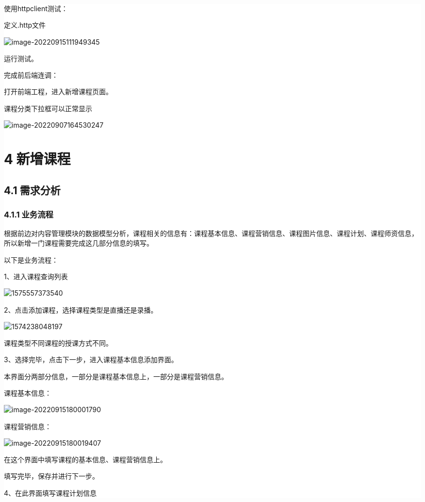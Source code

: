 使用httpclient测试：

定义.http文件 

![image-20220915111949345](https://raw.githubusercontent.com/onetioner/img/main/PicGo1/202501151526553.png)

运行测试。

完成前后端连调：

打开前端工程，进入新增课程页面。

课程分类下拉框可以正常显示

![image-20220907164530247](https://raw.githubusercontent.com/onetioner/img/main/PicGo1/202501151526554.png)





# 4 新增课程

## 4.1 需求分析

### 4.1.1 业务流程

根据前边对内容管理模块的数据模型分析，课程相关的信息有：课程基本信息、课程营销信息、课程图片信息、课程计划、课程师资信息，所以新增一门课程需要完成这几部分信息的填写。

以下是业务流程：

1、进入课程查询列表

![1575557373540](https://raw.githubusercontent.com/onetioner/img/main/PicGo1/202501151526555.png)

2、点击添加课程，选择课程类型是直播还是录播。

![1574238048197](https://raw.githubusercontent.com/onetioner/img/main/PicGo1/202501151526556.png)

课程类型不同课程的授课方式不同。

3、选择完毕，点击下一步，进入课程基本信息添加界面。

本界面分两部分信息，一部分是课程基本信息上，一部分是课程营销信息。

课程基本信息：

![image-20220915180001790](https://raw.githubusercontent.com/onetioner/img/main/PicGo1/202501151526557.png)

课程营销信息：

![image-20220915180019407](https://raw.githubusercontent.com/onetioner/img/main/PicGo1/202501151526558.png)

在这个界面中填写课程的基本信息、课程营销信息上。

填写完毕，保存并进行下一步。

4、在此界面填写课程计划信息
